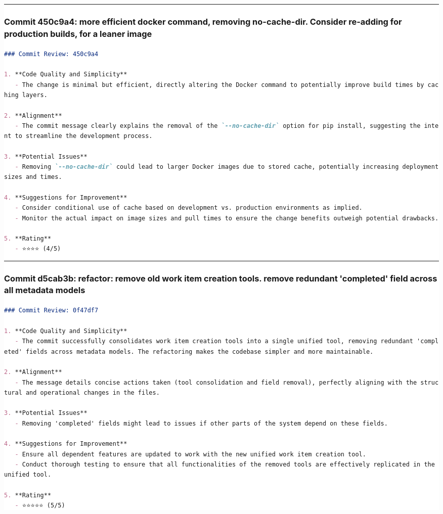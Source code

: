 
---

### Commit 450c9a4: more efficient docker command, removing no-cache-dir. Consider re-adding for production builds, for a leaner image
```markdown
### Commit Review: 450c9a4

1. **Code Quality and Simplicity**
   - The change is minimal but efficient, directly altering the Docker command to potentially improve build times by caching layers.

2. **Alignment**
   - The commit message clearly explains the removal of the `--no-cache-dir` option for pip install, suggesting the intent to streamline the development process.

3. **Potential Issues**
   - Removing `--no-cache-dir` could lead to larger Docker images due to stored cache, potentially increasing deployment sizes and times.

4. **Suggestions for Improvement**
   - Consider conditional use of cache based on development vs. production environments as implied.
   - Monitor the actual impact on image sizes and pull times to ensure the change benefits outweigh potential drawbacks.

5. **Rating**
   - ⭐⭐⭐⭐ (4/5)
```


---

### Commit d5cab3b: refactor: remove old work item creation tools. remove redundant 'completed' field across all metadata models
```markdown
### Commit Review: 0f47df7

1. **Code Quality and Simplicity**
   - The commit successfully consolidates work item creation tools into a single unified tool, removing redundant 'completed' fields across metadata models. The refactoring makes the codebase simpler and more maintainable.

2. **Alignment**
   - The message details concise actions taken (tool consolidation and field removal), perfectly aligning with the structural and operational changes in the files.

3. **Potential Issues**
   - Removing 'completed' fields might lead to issues if other parts of the system depend on these fields.

4. **Suggestions for Improvement**
   - Ensure all dependent features are updated to work with the new unified work item creation tool.
   - Conduct thorough testing to ensure that all functionalities of the removed tools are effectively replicated in the unified tool.

5. **Rating**
   - ⭐⭐⭐⭐⭐ (5/5)
```
